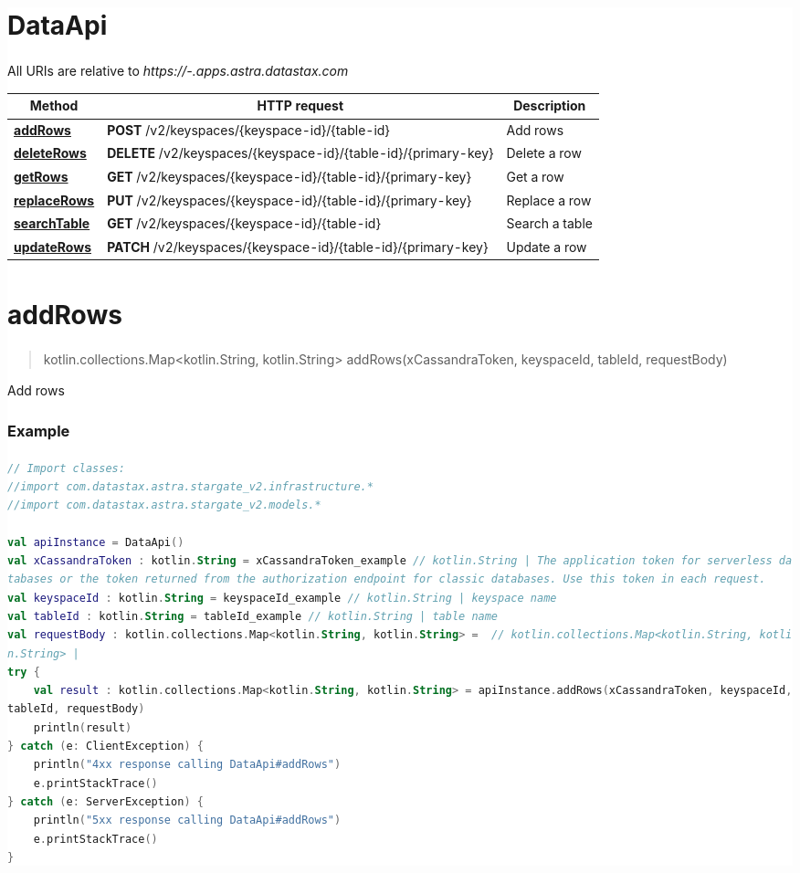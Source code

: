 # DataApi

All URIs are relative to *https://-.apps.astra.datastax.com*

Method | HTTP request | Description
------------- | ------------- | -------------
[**addRows**](DataApi.md#addRows) | **POST** /v2/keyspaces/{keyspace-id}/{table-id} | Add rows
[**deleteRows**](DataApi.md#deleteRows) | **DELETE** /v2/keyspaces/{keyspace-id}/{table-id}/{primary-key} | Delete a row
[**getRows**](DataApi.md#getRows) | **GET** /v2/keyspaces/{keyspace-id}/{table-id}/{primary-key} | Get a row
[**replaceRows**](DataApi.md#replaceRows) | **PUT** /v2/keyspaces/{keyspace-id}/{table-id}/{primary-key} | Replace a row
[**searchTable**](DataApi.md#searchTable) | **GET** /v2/keyspaces/{keyspace-id}/{table-id} | Search a table
[**updateRows**](DataApi.md#updateRows) | **PATCH** /v2/keyspaces/{keyspace-id}/{table-id}/{primary-key} | Update a row


<a name="addRows"></a>
# **addRows**
> kotlin.collections.Map&lt;kotlin.String, kotlin.String&gt; addRows(xCassandraToken, keyspaceId, tableId, requestBody)

Add rows

### Example
```kotlin
// Import classes:
//import com.datastax.astra.stargate_v2.infrastructure.*
//import com.datastax.astra.stargate_v2.models.*

val apiInstance = DataApi()
val xCassandraToken : kotlin.String = xCassandraToken_example // kotlin.String | The application token for serverless databases or the token returned from the authorization endpoint for classic databases. Use this token in each request.
val keyspaceId : kotlin.String = keyspaceId_example // kotlin.String | keyspace name
val tableId : kotlin.String = tableId_example // kotlin.String | table name
val requestBody : kotlin.collections.Map<kotlin.String, kotlin.String> =  // kotlin.collections.Map<kotlin.String, kotlin.String> | 
try {
    val result : kotlin.collections.Map<kotlin.String, kotlin.String> = apiInstance.addRows(xCassandraToken, keyspaceId, tableId, requestBody)
    println(result)
} catch (e: ClientException) {
    println("4xx response calling DataApi#addRows")
    e.printStackTrace()
} catch (e: ServerException) {
    println("5xx response calling DataApi#addRows")
    e.printStackTrace()
}
```
